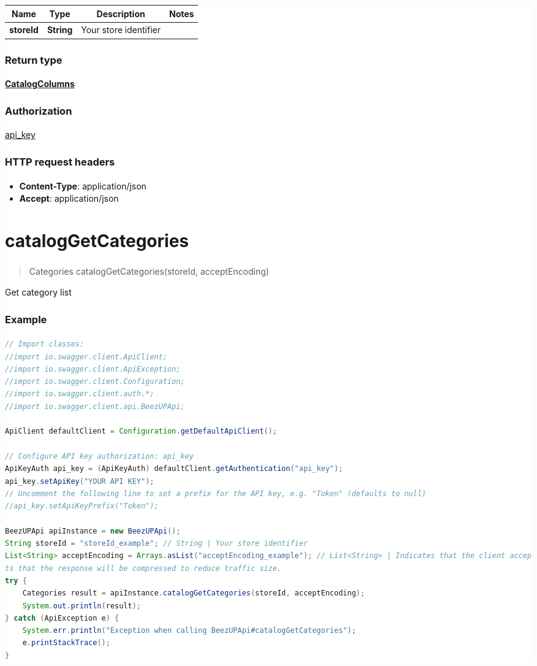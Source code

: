Name | Type | Description  | Notes
------------- | ------------- | ------------- | -------------
 **storeId** | **String**| Your store identifier |

### Return type

[**CatalogColumns**](CatalogColumns.md)

### Authorization

[api_key](../README.md#api_key)

### HTTP request headers

 - **Content-Type**: application/json
 - **Accept**: application/json

<a name="catalogGetCategories"></a>
# **catalogGetCategories**
> Categories catalogGetCategories(storeId, acceptEncoding)

Get category list

### Example
```java
// Import classes:
//import io.swagger.client.ApiClient;
//import io.swagger.client.ApiException;
//import io.swagger.client.Configuration;
//import io.swagger.client.auth.*;
//import io.swagger.client.api.BeezUPApi;

ApiClient defaultClient = Configuration.getDefaultApiClient();

// Configure API key authorization: api_key
ApiKeyAuth api_key = (ApiKeyAuth) defaultClient.getAuthentication("api_key");
api_key.setApiKey("YOUR API KEY");
// Uncomment the following line to set a prefix for the API key, e.g. "Token" (defaults to null)
//api_key.setApiKeyPrefix("Token");

BeezUPApi apiInstance = new BeezUPApi();
String storeId = "storeId_example"; // String | Your store identifier
List<String> acceptEncoding = Arrays.asList("acceptEncoding_example"); // List<String> | Indicates that the client accepts that the response will be compressed to reduce traffic size.
try {
    Categories result = apiInstance.catalogGetCategories(storeId, acceptEncoding);
    System.out.println(result);
} catch (ApiException e) {
    System.err.println("Exception when calling BeezUPApi#catalogGetCategories");
    e.printStackTrace();
}
```
